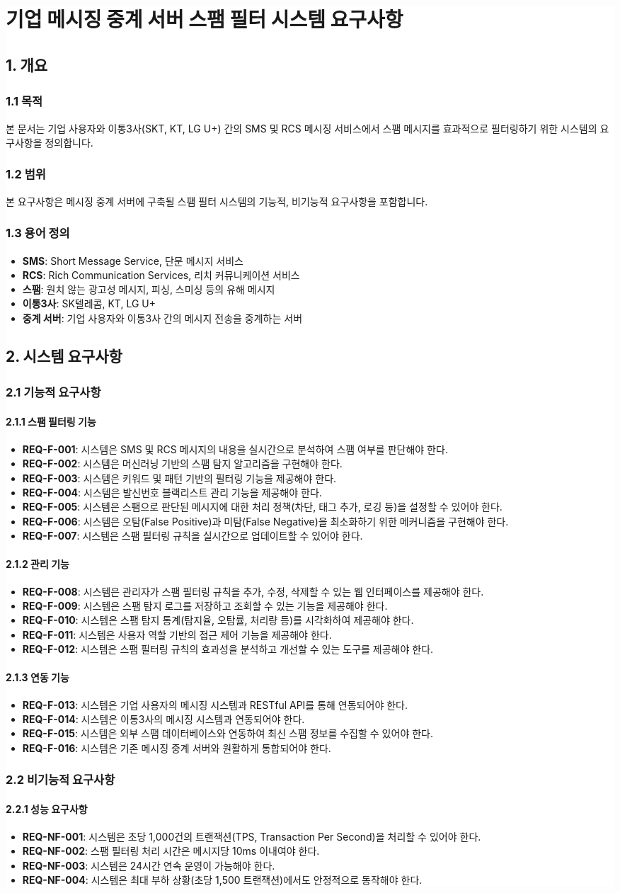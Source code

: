 # 기업 메시징 중계 서버 스팸 필터 시스템 요구사항

## 1. 개요

### 1.1 목적
본 문서는 기업 사용자와 이통3사(SKT, KT, LG U+) 간의 SMS 및 RCS 메시징 서비스에서 스팸 메시지를 효과적으로 필터링하기 위한 시스템의 요구사항을 정의합니다.

### 1.2 범위
본 요구사항은 메시징 중계 서버에 구축될 스팸 필터 시스템의 기능적, 비기능적 요구사항을 포함합니다.

### 1.3 용어 정의
- **SMS**: Short Message Service, 단문 메시지 서비스
- **RCS**: Rich Communication Services, 리치 커뮤니케이션 서비스
- **스팸**: 원치 않는 광고성 메시지, 피싱, 스미싱 등의 유해 메시지
- **이통3사**: SK텔레콤, KT, LG U+
- **중계 서버**: 기업 사용자와 이통3사 간의 메시지 전송을 중계하는 서버

## 2. 시스템 요구사항

### 2.1 기능적 요구사항

#### 2.1.1 스팸 필터링 기능
- **REQ-F-001**: 시스템은 SMS 및 RCS 메시지의 내용을 실시간으로 분석하여 스팸 여부를 판단해야 한다.
- **REQ-F-002**: 시스템은 머신러닝 기반의 스팸 탐지 알고리즘을 구현해야 한다.
- **REQ-F-003**: 시스템은 키워드 및 패턴 기반의 필터링 기능을 제공해야 한다.
- **REQ-F-004**: 시스템은 발신번호 블랙리스트 관리 기능을 제공해야 한다.
- **REQ-F-005**: 시스템은 스팸으로 판단된 메시지에 대한 처리 정책(차단, 태그 추가, 로깅 등)을 설정할 수 있어야 한다.
- **REQ-F-006**: 시스템은 오탐(False Positive)과 미탐(False Negative)을 최소화하기 위한 메커니즘을 구현해야 한다.
- **REQ-F-007**: 시스템은 스팸 필터링 규칙을 실시간으로 업데이트할 수 있어야 한다.

#### 2.1.2 관리 기능
- **REQ-F-008**: 시스템은 관리자가 스팸 필터링 규칙을 추가, 수정, 삭제할 수 있는 웹 인터페이스를 제공해야 한다.
- **REQ-F-009**: 시스템은 스팸 탐지 로그를 저장하고 조회할 수 있는 기능을 제공해야 한다.
- **REQ-F-010**: 시스템은 스팸 탐지 통계(탐지율, 오탐률, 처리량 등)를 시각화하여 제공해야 한다.
- **REQ-F-011**: 시스템은 사용자 역할 기반의 접근 제어 기능을 제공해야 한다.
- **REQ-F-012**: 시스템은 스팸 필터링 규칙의 효과성을 분석하고 개선할 수 있는 도구를 제공해야 한다.

#### 2.1.3 연동 기능
- **REQ-F-013**: 시스템은 기업 사용자의 메시징 시스템과 RESTful API를 통해 연동되어야 한다.
- **REQ-F-014**: 시스템은 이통3사의 메시징 시스템과 연동되어야 한다.
- **REQ-F-015**: 시스템은 외부 스팸 데이터베이스와 연동하여 최신 스팸 정보를 수집할 수 있어야 한다.
- **REQ-F-016**: 시스템은 기존 메시징 중계 서버와 원활하게 통합되어야 한다.

### 2.2 비기능적 요구사항

#### 2.2.1 성능 요구사항
- **REQ-NF-001**: 시스템은 초당 1,000건의 트랜잭션(TPS, Transaction Per Second)을 처리할 수 있어야 한다.
- **REQ-NF-002**: 스팸 필터링 처리 시간은 메시지당 10ms 이내여야 한다.
- **REQ-NF-003**: 시스템은 24시간 연속 운영이 가능해야 한다.
- **REQ-NF-004**: 시스템은 최대 부하 상황(초당 1,500 트랜잭션)에서도 안정적으로 동작해야 한다.
